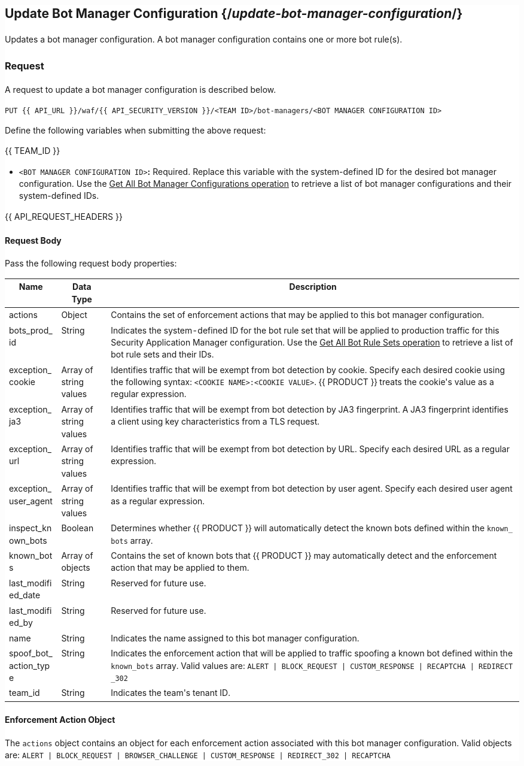 ## Update Bot Manager Configuration {/*update-bot-manager-configuration*/}

Updates a bot manager configuration. A bot manager configuration contains one or more bot rule(s). 

<h3>Request</h3>

A request to update a bot manager configuration is described below.

`PUT {{ API_URL }}/waf/{{ API_SECURITY_VERSION }}/<TEAM ID>/bot-managers/<BOT MANAGER CONFIGURATION ID>`

Define the following variables when submitting the above request:

{{ TEAM_ID }}
-   `<BOT MANAGER CONFIGURATION ID>`**:** Required. Replace this variable with the system-defined ID for the desired bot manager configuration. Use the [Get All Bot Manager Configurations operation](#get-all-bot-manager-configurations) to retrieve a list of bot manager configurations and their system-defined IDs.

{{ API_REQUEST_HEADERS }}

<h4>Request Body</h4>

Pass the following request body properties:

|Name|Data Type|Description|
|--- |--- |--- |
| actions | Object | Contains the set of enforcement actions that may be applied to this bot manager configuration. |
| bots_prod_id | String | Indicates the system-defined ID for the bot rule set that will be applied to production traffic for this Security Application Manager configuration. Use the [Get All Bot Rule Sets operation](#get-all-bot-rule-sets) to retrieve a list of bot rule sets and their IDs.|
| exception_cookie | Array of string values | Identifies traffic that will be exempt from bot detection by cookie. Specify each desired cookie using the following syntax: `<COOKIE NAME>:<COOKIE VALUE>`. {{ PRODUCT }} treats the cookie's value as a regular expression. |
| exception_ja3  | Array of string values | Identifies traffic that will be exempt from bot detection by JA3 fingerprint. A JA3 fingerprint identifies a client using key characteristics from a TLS request. |
| exception_url  | Array of string values | Identifies traffic that will be exempt from bot detection by URL. Specify each desired URL as a regular expression.|
| exception_user_agent  | Array of string values | Identifies traffic that will be exempt from bot detection by user agent. Specify each desired user agent as a regular expression.|
| inspect_known_bots  | Boolean | Determines whether {{ PRODUCT }} will automatically detect the known bots defined within the `known_bots` array. |
| known_bots | Array of objects | Contains the set of known bots that {{ PRODUCT }} may automatically detect and the enforcement action that may be applied to them. |
| last_modified_date | String | Reserved for future use.|
| last_modified_by | String | Reserved for future use. |
|name|String|Indicates the name assigned to this bot manager configuration.|
| spoof_bot_action_type | String | Indicates the enforcement action that will be applied to traffic spoofing a known bot defined within the `known_bots` array. Valid values are: `ALERT \| BLOCK_REQUEST \| CUSTOM_RESPONSE \| RECAPTCHA \| REDIRECT_302` |
| team_id | String | Indicates the team's tenant ID.|

#### Enforcement Action Object

The `actions` object contains an object for each enforcement action associated with this bot manager configuration. Valid objects are:
`ALERT | BLOCK_REQUEST | BROWSER_CHALLENGE | CUSTOM_RESPONSE | REDIRECT_302 | RECAPTCHA`

